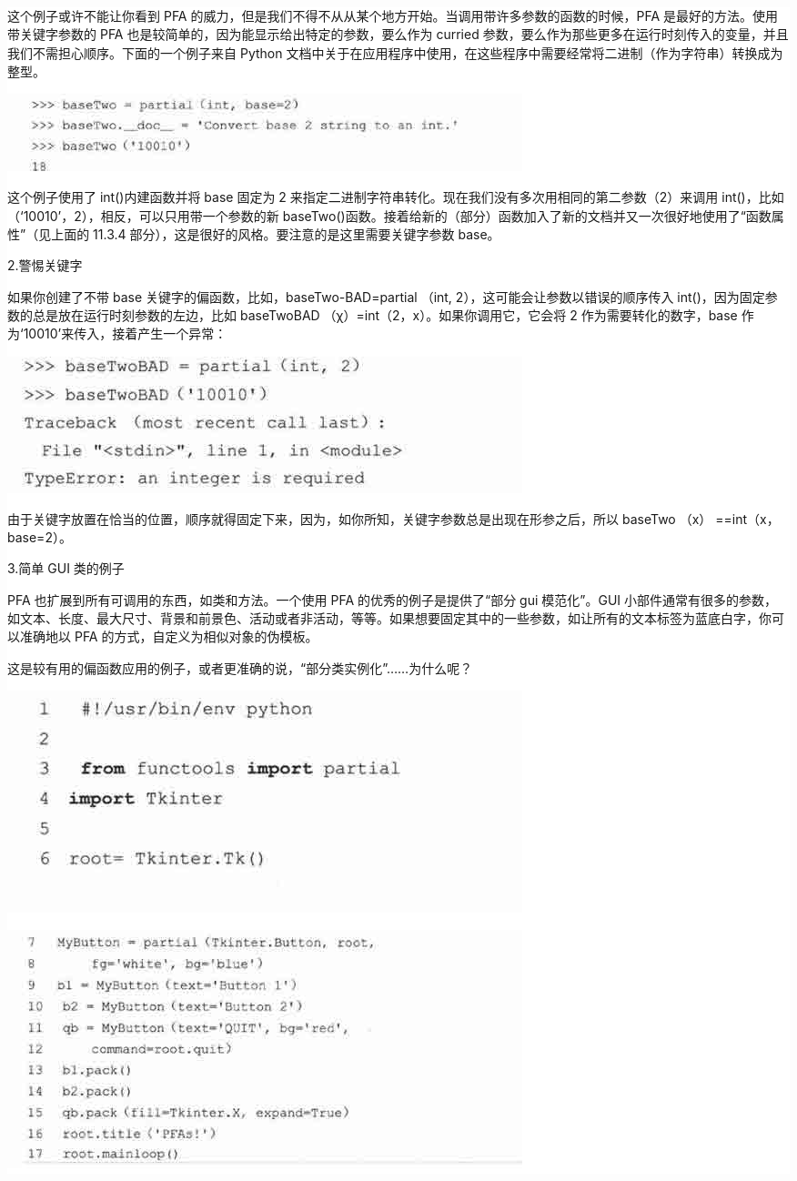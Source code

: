 这个例子或许不能让你看到 PFA 的威力，但是我们不得不从从某个地方开始。当调用带许多参数的函数的时候，PFA 是最好的方法。使用带关键字参数的 PFA 也是较简单的，因为能显示给出特定的参数，要么作为 curried 参数，要么作为那些更多在运行时刻传入的变量，并且我们不需担心顺序。下面的一个例子来自 Python 文档中关于在应用程序中使用，在这些程序中需要经常将二进制（作为字符串）转换成为整型。

![](img/00928.jpg)

这个例子使用了 int()内建函数并将 base 固定为 2 来指定二进制字符串转化。现在我们没有多次用相同的第二参数（2）来调用 int()，比如（‘10010’，2），相反，可以只用带一个参数的新 baseTwo()函数。接着给新的（部分）函数加入了新的文档并又一次很好地使用了“函数属性”（见上面的 11.3.4 部分），这是很好的风格。要注意的是这里需要关键字参数 base。

2.警惕关键字

如果你创建了不带 base 关键字的偏函数，比如，baseTwo-BAD=partial （int, 2），这可能会让参数以错误的顺序传入 int()，因为固定参数的总是放在运行时刻参数的左边，比如 baseTwoBAD （χ）=int（2，x）。如果你调用它，它会将 2 作为需要转化的数字，base 作为‘10010’来传入，接着产生一个异常：

![](img/01343.jpg)

由于关键字放置在恰当的位置，顺序就得固定下来，因为，如你所知，关键字参数总是出现在形参之后，所以 baseTwo （x） ==int（x，base=2）。

3.简单 GUI 类的例子

PFA 也扩展到所有可调用的东西，如类和方法。一个使用 PFA 的优秀的例子是提供了“部分 gui 模范化”。GUI 小部件通常有很多的参数，如文本、长度、最大尺寸、背景和前景色、活动或者非活动，等等。如果想要固定其中的一些参数，如让所有的文本标签为蓝底白字，你可以准确地以 PFA 的方式，自定义为相似对象的伪模板。

这是较有用的偏函数应用的例子，或者更准确的说，“部分类实例化”……为什么呢？

![](img/00933.jpg)

![](img/01362.jpg)
